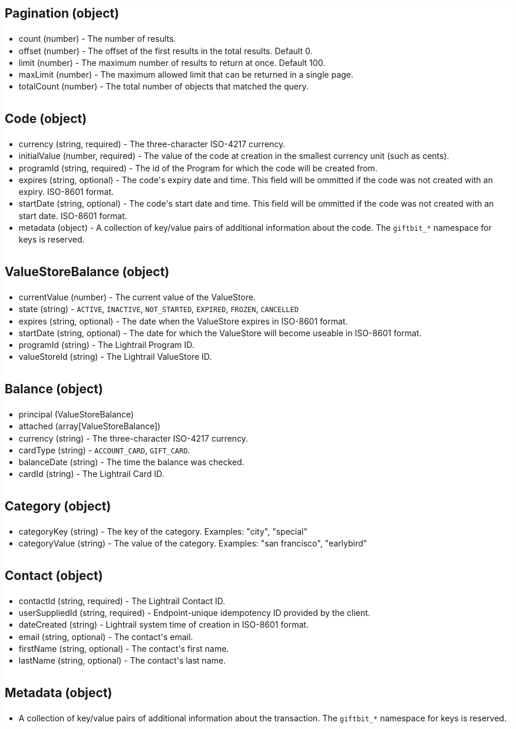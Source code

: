 ## Pagination (object)
+ count (number) - The number of results.
+ offset (number) - The offset of the first results in the total results. Default 0.
+ limit (number) - The maximum number of results to return at once. Default 100.
+ maxLimit (number) - The maximum allowed limit that can be returned in a single page.
+ totalCount (number) - The total number of objects that matched the query.

## Code (object)
+ currency (string, required) - The three-character ISO-4217 currency.
+ initialValue (number, required) - The value of the code at creation in the smallest currency unit 
  (such as cents).
+ programId (string, required) - The id of the Program for which the code will be created from.
+ expires (string, optional) - The code's expiry date and time.  This field will be ommitted if the 
  code was not created with an expiry.  ISO-8601 format.
+ startDate (string, optional) - The code's start date and time.  This field will be ommitted if 
  the code was not created with an start date.  ISO-8601 format.
+ metadata (object) - A collection of key/value pairs of additional information about the code. 
  The `giftbit_*` namespace for keys is reserved. 

## ValueStoreBalance (object)
+ currentValue (number) - The current value of the ValueStore.
+ state (string) - `ACTIVE`, `INACTIVE`, `NOT_STARTED`, `EXPIRED`, `FROZEN`, `CANCELLED`
+ expires (string, optional) - The date when the ValueStore expires in ISO-8601 format.
+ startDate (string, optional) - The date for which the ValueStore will become useable in ISO-8601 format.
+ programId (string) - The Lightrail Program ID.
+ valueStoreId (string) - The Lightrail ValueStore ID.

## Balance (object)
+ principal (ValueStoreBalance)
+ attached (array[ValueStoreBalance])
+ currency (string) - The three-character ISO-4217 currency.
+ cardType (string) - `ACCOUNT_CARD`, `GIFT_CARD`.
+ balanceDate (string) - The time the balance was checked.
+ cardId (string) - The Lightrail Card ID.

## Category (object)
+ categoryKey (string) - The key of the category. Examples: "city", "special"
+ categoryValue (string) - The value of the category. Examples: "san francisco", "earlybird"

## Contact (object)
+ contactId (string, required) - The Lightrail Contact ID.
+ userSuppliedId (string, required) - Endpoint-unique idempotency ID provided by the client.
+ dateCreated (string) - Lightrail system time of creation in ISO-8601 format.
+ email (string, optional) - The contact's email.
+ firstName (string, optional) - The contact's first name.
+ lastName (string, optional) - The contact's last name.

## Metadata (object)
+ A collection of key/value pairs of additional information about the transaction. The `giftbit_*` namespace for keys is reserved.

